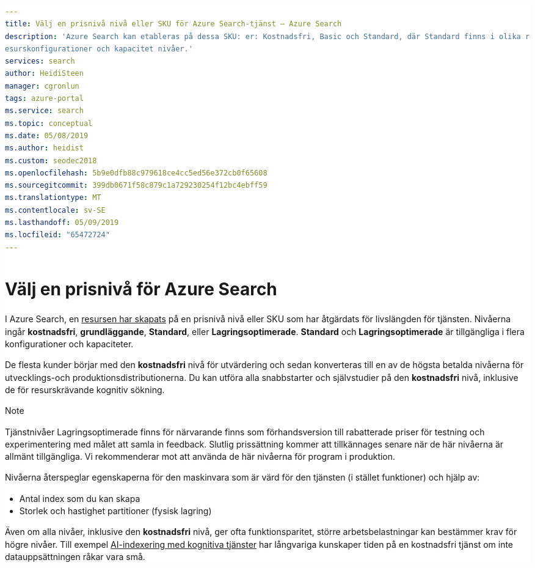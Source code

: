 ```yaml
---
title: Välj en prisnivå nivå eller SKU för Azure Search-tjänst – Azure Search
description: 'Azure Search kan etableras på dessa SKU: er: Kostnadsfri, Basic och Standard, där Standard finns i olika resurskonfigurationer och kapacitet nivåer.'
services: search
author: HeidiSteen
manager: cgronlun
tags: azure-portal
ms.service: search
ms.topic: conceptual
ms.date: 05/08/2019
ms.author: heidist
ms.custom: seodec2018
ms.openlocfilehash: 5b9e0dfb88c979618ce4cc5ed56e372cb0f65608
ms.sourcegitcommit: 399db0671f58c879c1a729230254f12bc4ebff59
ms.translationtype: MT
ms.contentlocale: sv-SE
ms.lasthandoff: 05/09/2019
ms.locfileid: "65472724"
---
```

# <a name="choose-a-pricing-tier-for-azure-search"></a>Välj en prisnivå för Azure Search

I Azure Search, en [resursen har skapats](search-create-service-portal.md) på en prisnivå nivå eller SKU som har åtgärdats för livslängden för tjänsten. Nivåerna ingår **kostnadsfri**, **grundläggande**, **Standard**, eller **Lagringsoptimerade**.  **Standard** och **Lagringsoptimerade** är tillgängliga i flera konfigurationer och kapaciteter. 

De flesta kunder börjar med den **kostnadsfri** nivå för utvärdering och sedan konverteras till en av de högsta betalda nivåerna för utvecklings-och produktionsdistributionerna. Du kan utföra alla snabbstarter och självstudier på den **kostnadsfri** nivå, inklusive de för resurskrävande kognitiv sökning.

> [!NOTE]
> Tjänstnivåer Lagringsoptimerade finns för närvarande finns som förhandsversion till rabatterade priser för testning och experimentering med målet att samla in feedback. Slutlig prissättning kommer att tillkännages senare när de här nivåerna är allmänt tillgängliga. Vi rekommenderar mot att använda de här nivåerna för program i produktion.

Nivåerna återspeglar egenskaperna för den maskinvara som är värd för den tjänsten (i stället funktioner) och hjälp av:

+ Antal index som du kan skapa
+ Storlek och hastighet partitioner (fysisk lagring)

Även om alla nivåer, inklusive den **kostnadsfri** nivå, ger ofta funktionsparitet, större arbetsbelastningar kan bestämmer krav för högre nivåer. Till exempel [AI-indexering med kognitiva tjänster](cognitive-search-concept-intro.md) har långvariga kunskaper tiden på en kostnadsfri tjänst om inte datauppsättningen råkar vara små.
